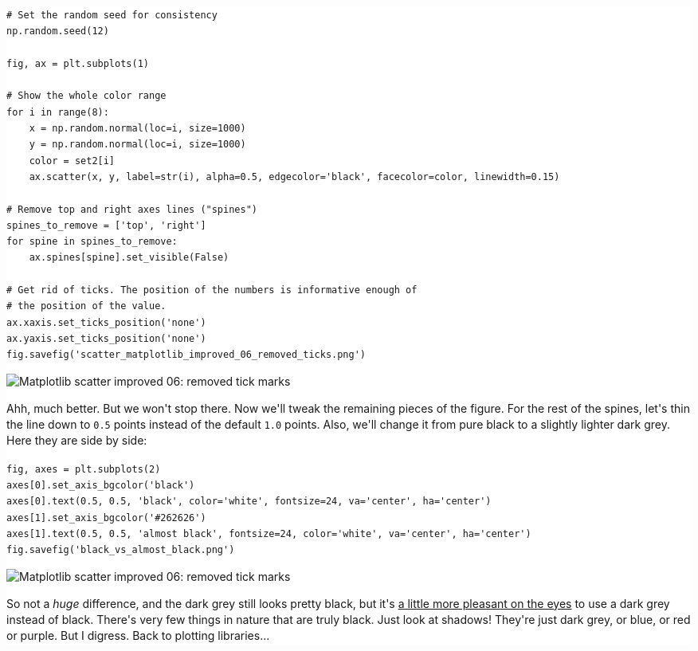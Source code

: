     # Set the random seed for consistency
    np.random.seed(12)
    
    fig, ax = plt.subplots(1)
    
    # Show the whole color range
    for i in range(8):
        x = np.random.normal(loc=i, size=1000)
        y = np.random.normal(loc=i, size=1000)
        color = set2[i]
        ax.scatter(x, y, label=str(i), alpha=0.5, edgecolor='black', facecolor=color, linewidth=0.15)
    
    # Remove top and right axes lines ("spines")
    spines_to_remove = ['top', 'right']
    for spine in spines_to_remove:
        ax.spines[spine].set_visible(False)
    
    # Get rid of ticks. The position of the numbers is informative enough of
    # the position of the value.
    ax.xaxis.set_ticks_position('none')
    ax.yaxis.set_ticks_position('none')
    fig.savefig('scatter_matplotlib_improved_06_removed_ticks.png')

![Matplotlib scatter improved 06: removed tick marks](https://raw.github.com/olgabot/prettyplotlib/master/ipython_notebooks/scatter_matplotlib_improved_06_removed_ticks.png)


Ahh, much better. But we won't stop there. Now we'll tweak the remaining pieces
of the figure. For the rest of the spines, let's thin the line down to `0.5`
points instead of the default `1.0` points. Also, we'll change it from pure
black to a slightly lighter dark grey. Here they are side by side:

    fig, axes = plt.subplots(2)
    axes[0].set_axis_bgcolor('black')
    axes[0].text(0.5, 0.5, 'black', color='white', fontsize=24, va='center', ha='center')
    axes[1].set_axis_bgcolor('#262626')
    axes[1].text(0.5, 0.5, 'almost black', fontsize=24, color='white', va='center', ha='center')
    fig.savefig('black_vs_almost_black.png')

![Matplotlib scatter improved 06: removed tick marks](https://raw.github.com/olgabot/prettyplotlib/master/ipython_notebooks/black_vs_almost_black.png)

So not a *huge* difference, and the dark grey still looks pretty black, but it's
[a little more pleasant on the eyes](http://ianstormtaylor.com/design-tip-never-use-black/) to use a dark grey instead of black. There's very few things in
nature that are truly black. Just look at shadows! They're just dark grey, or
blue, or red or purple. But I digress. Back to plotting libraries...
